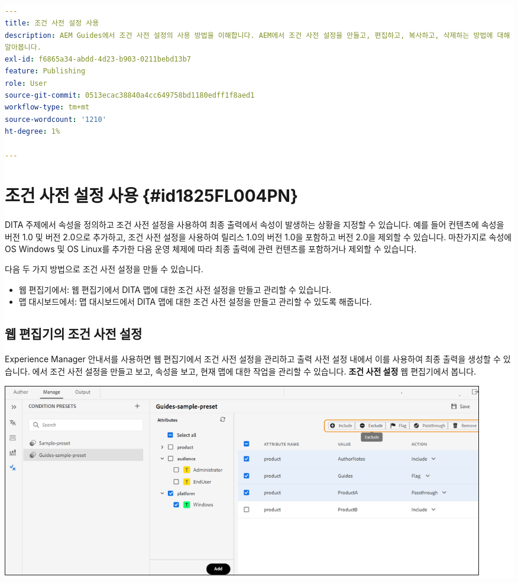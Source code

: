 ```yaml
---
title: 조건 사전 설정 사용
description: AEM Guides에서 조건 사전 설정의 사용 방법을 이해합니다. AEM에서 조건 사전 설정을 만들고, 편집하고, 복사하고, 삭제하는 방법에 대해 알아봅니다.
exl-id: f6865a34-abdd-4d23-b903-0211bebd13b7
feature: Publishing
role: User
source-git-commit: 0513ecac38840a4cc649758bd1180edff1f8aed1
workflow-type: tm+mt
source-wordcount: '1210'
ht-degree: 1%

---
```


# 조건 사전 설정 사용 {#id1825FL004PN}

DITA 주제에서 속성을 정의하고 조건 사전 설정을 사용하여 최종 출력에서 속성이 발생하는 상황을 지정할 수 있습니다. 예를 들어 컨텐츠에 속성을 버전 1.0 및 버전 2.0으로 추가하고, 조건 사전 설정을 사용하여 릴리스 1.0의 버전 1.0을 포함하고 버전 2.0을 제외할 수 있습니다. 마찬가지로 속성에 OS Windows 및 OS Linux를 추가한 다음 운영 체제에 따라 최종 출력에 관련 컨텐츠를 포함하거나 제외할 수 있습니다.

다음 두 가지 방법으로 조건 사전 설정을 만들 수 있습니다.

* 웹 편집기에서: 웹 편집기에서 DITA 맵에 대한 조건 사전 설정을 만들고 관리할 수 있습니다.
* 맵 대시보드에서: 맵 대시보드에서 DITA 맵에 대한 조건 사전 설정을 만들고 관리할 수 있도록 해줍니다.


## 웹 편집기의 조건 사전 설정

Experience Manager 안내서를 사용하면 웹 편집기에서 조건 사전 설정을 관리하고 출력 사전 설정 내에서 이를 사용하여 최종 출력을 생성할 수 있습니다.
에서 조건 사전 설정을 만들고 보고, 속성을 보고, 현재 맵에 대한 작업을 관리할 수 있습니다. **조건 사전 설정** 웹 편집기에서 봅니다.

<img src="images//manage-condtions-presets.png" alt= "웹 편집기의 조건 사전 설정" width="800" border="1px">
